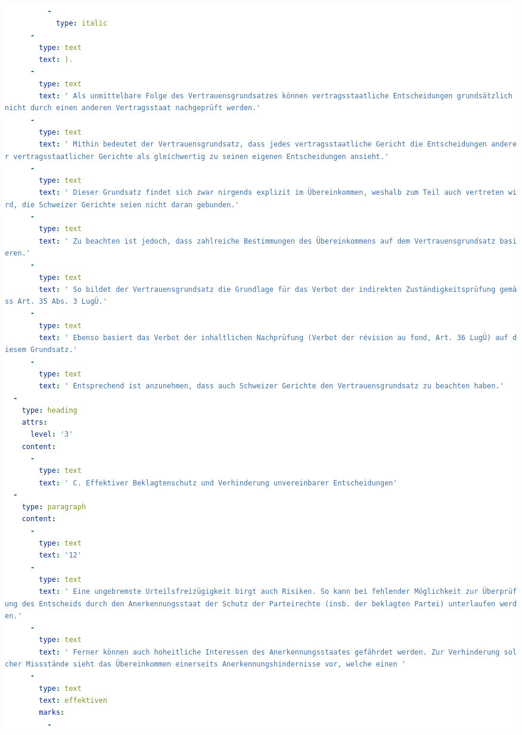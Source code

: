 ```yaml
          -
            type: italic
      -
        type: text
        text: ).
      -
        type: text
        text: ' Als unmittelbare Folge des Vertrauensgrundsatzes können vertragsstaatliche Entscheidungen grundsätzlich nicht durch einen anderen Vertragsstaat nachgeprüft werden.'
      -
        type: text
        text: ' Mithin bedeutet der Vertrauensgrundsatz, dass jedes vertragsstaatliche Gericht die Entscheidungen anderer vertragsstaatlicher Gerichte als gleichwertig zu seinen eigenen Entscheidungen ansieht.'
      -
        type: text
        text: ' Dieser Grundsatz findet sich zwar nirgends explizit im Übereinkommen, weshalb zum Teil auch vertreten wird, die Schweizer Gerichte seien nicht daran gebunden.'
      -
        type: text
        text: ' Zu beachten ist jedoch, dass zahlreiche Bestimmungen des Übereinkommens auf dem Vertrauensgrundsatz basieren.'
      -
        type: text
        text: ' So bildet der Vertrauensgrundsatz die Grundlage für das Verbot der indirekten Zuständigkeitsprüfung gemäss Art. 35 Abs. 3 LugÜ.'
      -
        type: text
        text: ' Ebenso basiert das Verbot der inhaltlichen Nachprüfung (Verbot der révision au fond, Art. 36 LugÜ) auf diesem Grundsatz.'
      -
        type: text
        text: ' Entsprechend ist anzunehmen, dass auch Schweizer Gerichte den Vertrauensgrundsatz zu beachten haben.'
  -
    type: heading
    attrs:
      level: '3'
    content:
      -
        type: text
        text: ' C. Effektiver Beklagtenschutz und Verhinderung unvereinbarer Entscheidungen'
  -
    type: paragraph
    content:
      -
        type: text
        text: '12'
      -
        type: text
        text: ' Eine ungebremste Urteilsfreizügigkeit birgt auch Risiken. So kann bei fehlender Möglichkeit zur Überprüfung des Entscheids durch den Anerkennungsstaat der Schutz der Parteirechte (insb. der beklagten Partei) unterlaufen werden.'
      -
        type: text
        text: ' Ferner können auch hoheitliche Interessen des Anerkennungsstaates gefährdet werden. Zur Verhinderung solcher Missstände sieht das Übereinkommen einerseits Anerkennungshindernisse vor, welche einen '
      -
        type: text
        text: effektiven
        marks:
          -
```
